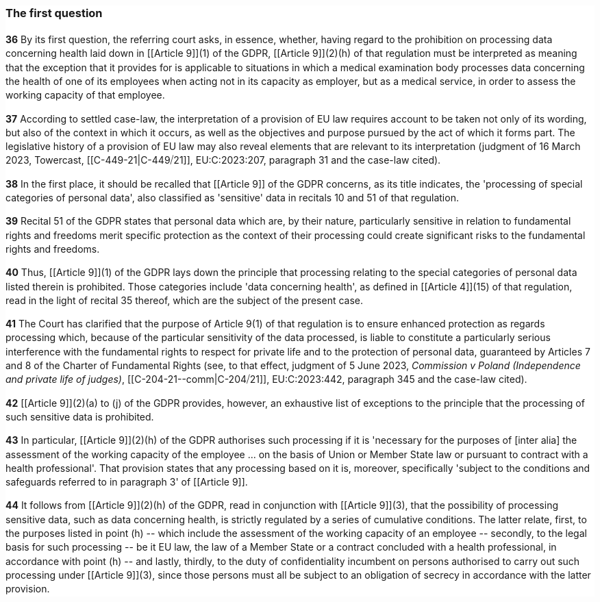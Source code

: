 ### The first question

**36** By its first question, the referring court asks, in essence, whether, having regard to the prohibition on processing data concerning health laid down in [[Article 9]](1\) of the GDPR, [[Article 9]](2\)(h) of that regulation must be interpreted as meaning that the exception that it provides for is applicable to situations in which a medical examination body processes data concerning the health of one of its employees when acting not in its capacity as employer, but as a medical service, in order to assess the working capacity of that employee.

**37** According to settled case-law, the interpretation of a provision of EU law requires account to be taken not only of its wording, but also of the context in which it occurs, as well as the objectives and purpose pursued by the act of which it forms part. The legislative history of a provision of EU law may also reveal elements that are relevant to its interpretation (judgment of 16 March 2023, Towercast, [[C-449-21|C-449⧸21]], EU:C:2023:207, paragraph 31 and the case-law cited).

**38** In the first place, it should be recalled that [[Article 9]] of the GDPR concerns, as its title indicates, the 'processing of special categories of personal data', also classified as 'sensitive' data in recitals 10 and 51 of that regulation.

**39** Recital 51 of the GDPR states that personal data which are, by their nature, particularly sensitive in relation to fundamental rights and freedoms merit specific protection as the context of their processing could create significant risks to the fundamental rights and freedoms.

**40** Thus, [[Article 9]](1\) of the GDPR lays down the principle that processing relating to the special categories of personal data listed therein is prohibited. Those categories include 'data concerning health', as defined in [[Article 4]](15\) of that regulation, read in the light of recital 35 thereof, which are the subject of the present case.

**41** The Court has clarified that the purpose of Article 9(1) of that regulation is to ensure enhanced protection as regards processing which, because of the particular sensitivity of the data processed, is liable to constitute a particularly serious interference with the fundamental rights to respect for private life and to the protection of personal data, guaranteed by Articles 7 and 8 of the Charter of Fundamental Rights (see, to that effect, judgment of 5 June 2023, *Commission v Poland (Independence and private life of judges)*, [[C-204-21--comm|C-204⧸21]], EU:C:2023:442, paragraph 345 and the case-law cited).

**42** [[Article 9]](2\)(a) to (j) of the GDPR provides, however, an exhaustive list of exceptions to the principle that the processing of such sensitive data is prohibited.

**43** In particular, [[Article 9]](2\)(h) of the GDPR authorises such processing if it is 'necessary for the purposes of \[inter alia\] the assessment of the working capacity of the employee ... on the basis of Union or Member State law or pursuant to contract with a health professional'. That provision states that any processing based on it is, moreover, specifically 'subject to the conditions and safeguards referred to in paragraph 3' of [[Article 9]].

**44** It follows from [[Article 9]](2\)(h) of the GDPR, read in conjunction with [[Article 9]](3\), that the possibility of processing sensitive data, such as data concerning health, is strictly regulated by a series of cumulative conditions. The latter relate, first, to the purposes listed in point (h) -- which include the assessment of the working capacity of an employee -- secondly, to the legal basis for such processing -- be it EU law, the law of a Member State or a contract concluded with a health professional, in accordance with point (h) -- and lastly, thirdly, to the duty of confidentiality incumbent on persons authorised to carry out such processing under [[Article 9]](3\), since those persons must all be subject to an obligation of secrecy in accordance with the latter provision.
